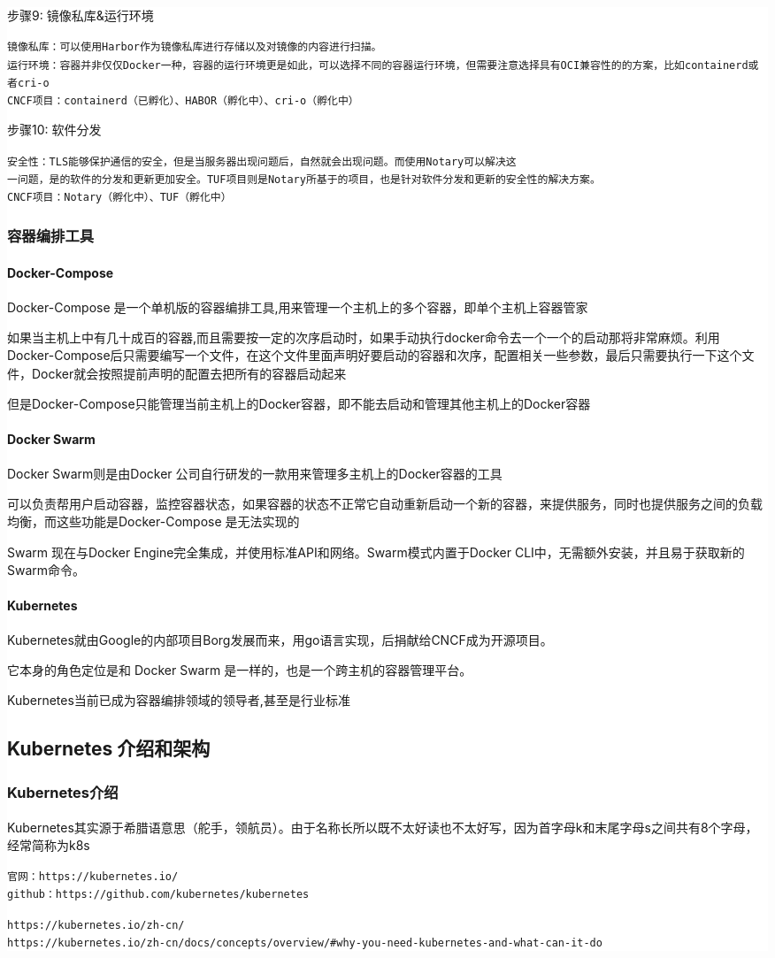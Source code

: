 步骤9: 镜像私库&运行环境

```
镜像私库：可以使用Harbor作为镜像私库进行存储以及对镜像的内容进行扫描。
运行环境：容器并非仅仅Docker一种，容器的运行环境更是如此，可以选择不同的容器运行环境，但需要注意选择具有OCI兼容性的的方案，比如containerd或者cri-o
CNCF项目：containerd（已孵化）、HABOR（孵化中）、cri-o（孵化中）
```

步骤10: 软件分发

```
安全性：TLS能够保护通信的安全，但是当服务器出现问题后，自然就会出现问题。而使用Notary可以解决这
一问题，是的软件的分发和更新更加安全。TUF项目则是Notary所基于的项目，也是针对软件分发和更新的安全性的解决方案。
CNCF项目：Notary（孵化中）、TUF（孵化中）
```

### **容器编排工具**

#### **Docker-Compose**

Docker-Compose 是一个单机版的容器编排工具,用来管理一个主机上的多个容器，即单个主机上容器管家

如果当主机上中有几十成百的容器,而且需要按一定的次序启动时，如果手动执行docker命令去一个一个的启动那将非常麻烦。利用 Docker-Compose后只需要编写一个文件，在这个文件里面声明好要启动的容器和次序，配置相关一些参数，最后只需要执行一下这个文件，Docker就会按照提前声明的配置去把所有的容器启动起来

但是Docker-Compose只能管理当前主机上的Docker容器，即不能去启动和管理其他主机上的Docker容器

#### **Docker Swarm**

Docker Swarm则是由Docker 公司自行研发的一款用来管理多主机上的Docker容器的工具

可以负责帮用户启动容器，监控容器状态，如果容器的状态不正常它自动重新启动一个新的容器，来提供服务，同时也提供服务之间的负载均衡，而这些功能是Docker-Compose 是无法实现的

Swarm 现在与Docker Engine完全集成，并使用标准API和网络。Swarm模式内置于Docker CLI中，无需额外安装，并且易于获取新的Swarm命令。

#### **Kubernetes**

Kubernetes就由Google的内部项目Borg发展而来，用go语言实现，后捐献给CNCF成为开源项目。

它本身的角色定位是和 Docker Swarm 是一样的，也是一个跨主机的容器管理平台。

Kubernetes当前已成为容器编排领域的领导者,甚至是行业标准

## **Kubernetes** **介绍和架构**

### Kubernetes介绍

Kubernetes其实源于希腊语意思（舵手，领航员）。由于名称长所以既不太好读也不太好写，因为首字母k和末尾字母s之间共有8个字母，经常简称为k8s

```
官网：https://kubernetes.io/
github：https://github.com/kubernetes/kubernetes
```

```
https://kubernetes.io/zh-cn/
https://kubernetes.io/zh-cn/docs/concepts/overview/#why-you-need-kubernetes-and-what-can-it-do
```

